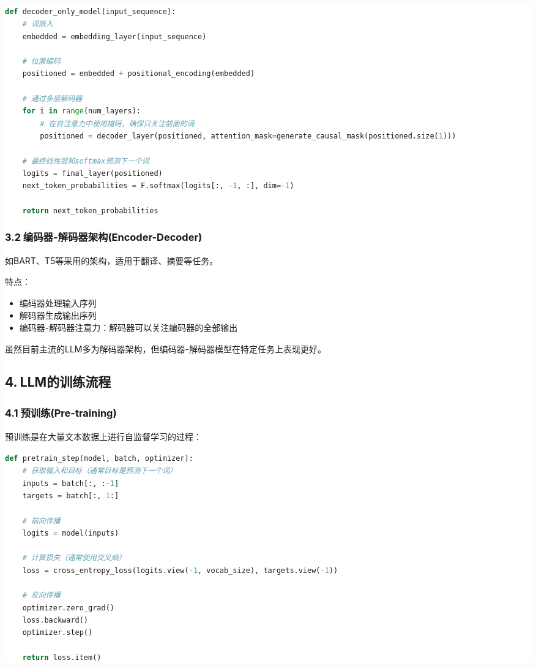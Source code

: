 ```python
def decoder_only_model(input_sequence):
    # 词嵌入
    embedded = embedding_layer(input_sequence)
    
    # 位置编码
    positioned = embedded + positional_encoding(embedded)
    
    # 通过多层解码器
    for i in range(num_layers):
        # 在自注意力中使用掩码，确保只关注前面的词
        positioned = decoder_layer(positioned, attention_mask=generate_causal_mask(positioned.size(1)))
    
    # 最终线性层和softmax预测下一个词
    logits = final_layer(positioned)
    next_token_probabilities = F.softmax(logits[:, -1, :], dim=-1)
    
    return next_token_probabilities
```

### 3.2 编码器-解码器架构(Encoder-Decoder)

如BART、T5等采用的架构，适用于翻译、摘要等任务。

特点：
- 编码器处理输入序列
- 解码器生成输出序列
- 编码器-解码器注意力：解码器可以关注编码器的全部输出

虽然目前主流的LLM多为解码器架构，但编码器-解码器模型在特定任务上表现更好。

## 4. LLM的训练流程

### 4.1 预训练(Pre-training)

预训练是在大量文本数据上进行自监督学习的过程：

```python
def pretrain_step(model, batch, optimizer):
    # 获取输入和目标（通常目标是预测下一个词）
    inputs = batch[:, :-1]
    targets = batch[:, 1:]
    
    # 前向传播
    logits = model(inputs)
    
    # 计算损失（通常使用交叉熵）
    loss = cross_entropy_loss(logits.view(-1, vocab_size), targets.view(-1))
    
    # 反向传播
    optimizer.zero_grad()
    loss.backward()
    optimizer.step()
    
    return loss.item()
```
